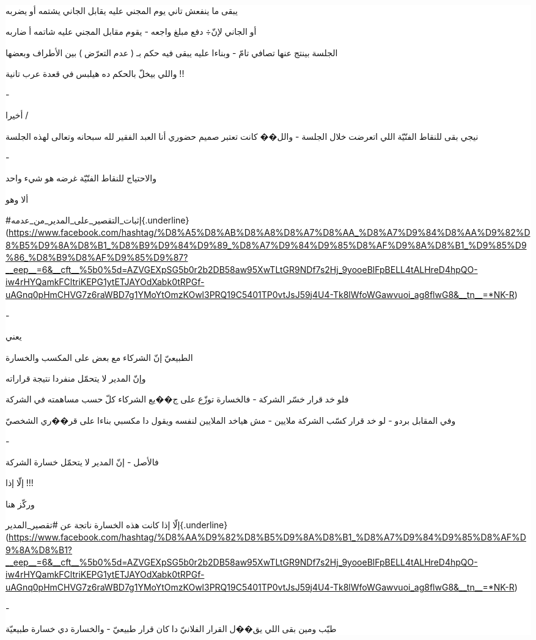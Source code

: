 يبقى ما ينفعش تاني يوم المجني عليه يقابل الجاني يشتمه أو
يضربه

أو الجاني لإنّ÷ دفع مبلغ واجعه - يقوم مقابل المجني عليه شاتمه أ
ضاربه

الجلسة بينتج عنها تصافي تامّ - وبناءا عليه يبقى فيه حكم بـ ( عدم التعرّض
) بين الأطراف وبعضها

واللي بيخلّ بالحكم ده هيلبس في قعدة عرب تانية !!

\-

أخيرا /

نيجي بقى للنقاط الفنّيّة اللي اتعرضت خلال الجلسة - والل�� كانت تعتبر صميم
حضوري أنا العبد الفقير لله سبحانه وتعالى لهذه الجلسة

\-

والاحتياج للنقاط الفنّيّة غرضه هو شيء واحد

ألا وهو

\#إثبات_التقصير_على_المدير_من_عدمه{.underline}(https://www.facebook.com/hashtag/%D8%A5%D8%AB%D8%A8%D8%A7%D8%AA_%D8%A7%D9%84%D8%AA%D9%82%D8%B5%D9%8A%D8%B1_%D8%B9%D9%84%D9%89_%D8%A7%D9%84%D9%85%D8%AF%D9%8A%D8%B1_%D9%85%D9%86_%D8%B9%D8%AF%D9%85%D9%87?__eep__=6&__cft__%5b0%5d=AZVGEXpSG5b0r2b2DB58aw95XwTLtGR9NDf7s2Hj_9yooeBlFpBELL4tALHreD4hpQO-iw4rHYQamkFCltriKEPG1ytETJAYOdXabk0tRPGf-uAGnq0pHmCHVG7z6raWBD7g1YMoYtOmzKOwl3PRQ19C5401TP0vtJsJ59j4U4-Tk8lWfoWGawvuoi_ag8flwG8&__tn__=*NK-R)

\-

يعني

الطبيعيّ إنّ الشركاء مع بعض على المكسب والخسارة

وإنّ المدير لا يتحمّل منفردا نتيجة قراراته

فلو خد قرار خسّر الشركة - فالخسارة توزّع على ج��يع الشركاء كلّ حسب مساهمته
في الشركة

وفي المقابل بردو - لو خد قرار كسّب الشركة ملايين - مش هياخد الملايين
لنفسه ويقول دا مكسبي بناءا على قر��ري الشخصيّ

\-

فالأصل - إنّ المدير لا يتحمّل خسارة الشركة

إلّا إذا !!!

وركّز هنا

إلّا إذا كانت هذه الخسارة ناتجة عن
\#تقصير_المدير{.underline}(https://www.facebook.com/hashtag/%D8%AA%D9%82%D8%B5%D9%8A%D8%B1_%D8%A7%D9%84%D9%85%D8%AF%D9%8A%D8%B1?__eep__=6&__cft__%5b0%5d=AZVGEXpSG5b0r2b2DB58aw95XwTLtGR9NDf7s2Hj_9yooeBlFpBELL4tALHreD4hpQO-iw4rHYQamkFCltriKEPG1ytETJAYOdXabk0tRPGf-uAGnq0pHmCHVG7z6raWBD7g1YMoYtOmzKOwl3PRQ19C5401TP0vtJsJ59j4U4-Tk8lWfoWGawvuoi_ag8flwG8&__tn__=*NK-R)

\-

طيّب ومين بقى اللي يق��ل القرار الفلانيّ دا كان قرار طبيعيّ - والخسارة دي
خسارة طبيعيّة
